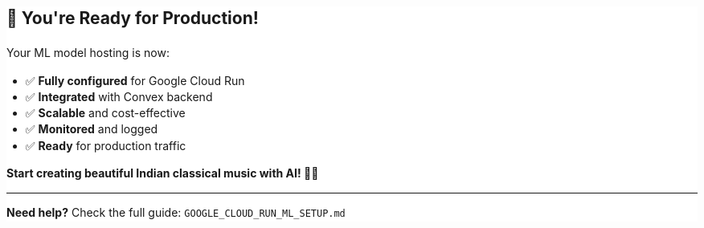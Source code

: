 ## 🎉 **You're Ready for Production!**

Your ML model hosting is now:
- ✅ **Fully configured** for Google Cloud Run
- ✅ **Integrated** with Convex backend
- ✅ **Scalable** and cost-effective
- ✅ **Monitored** and logged
- ✅ **Ready** for production traffic

**Start creating beautiful Indian classical music with AI! 🎵✨**

---

**Need help?** Check the full guide: `GOOGLE_CLOUD_RUN_ML_SETUP.md`
